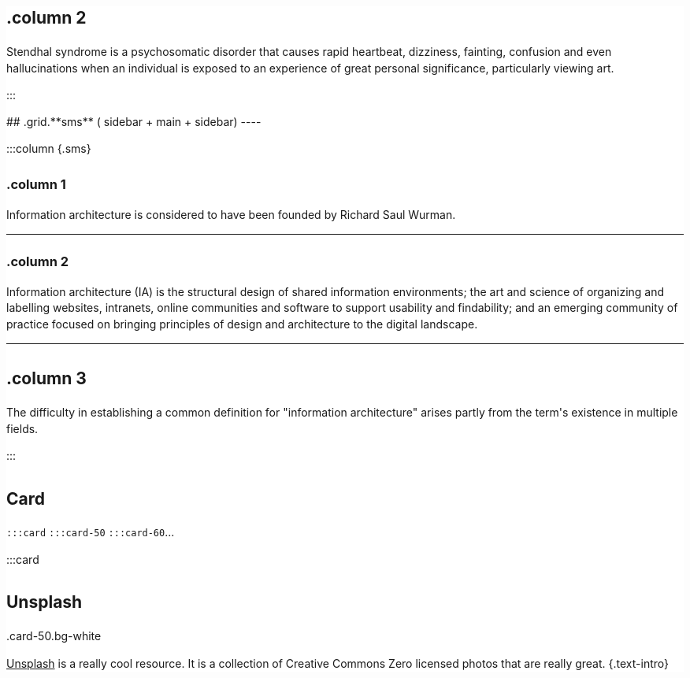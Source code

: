 ## .column 2

Stendhal syndrome is a psychosomatic disorder that causes rapid heartbeat, dizziness, fainting, confusion and even hallucinations when an individual is exposed to an experience of great personal significance, particularly viewing art.

:::


<slide>
## .grid.**sms**  ( sidebar + main + sidebar)
----

:::column {.sms}

### .column 1

Information architecture is considered to have been founded by Richard Saul Wurman.

----
### .column 2

Information architecture (IA) is the structural design of shared information environments; the art and science of organizing and labelling websites, intranets, online communities and software to support usability and findability; and an emerging community of practice focused on bringing principles of design and architecture to the digital landscape.


---

## .column 3
The difficulty in establishing a common definition for "information architecture" arises partly from the term's existence in multiple fields.

:::

<slide class="aligncenter">

## **Card**

`:::card` `:::card-50` `:::card-60`...

<slide :class="size-80">

:::card


## Unsplash
.card-50.bg-white

 [Unsplash](http://Unsplash.com) is a really cool resource. It is a collection of Creative Commons Zero licensed photos that are really great. {.text-intro}
